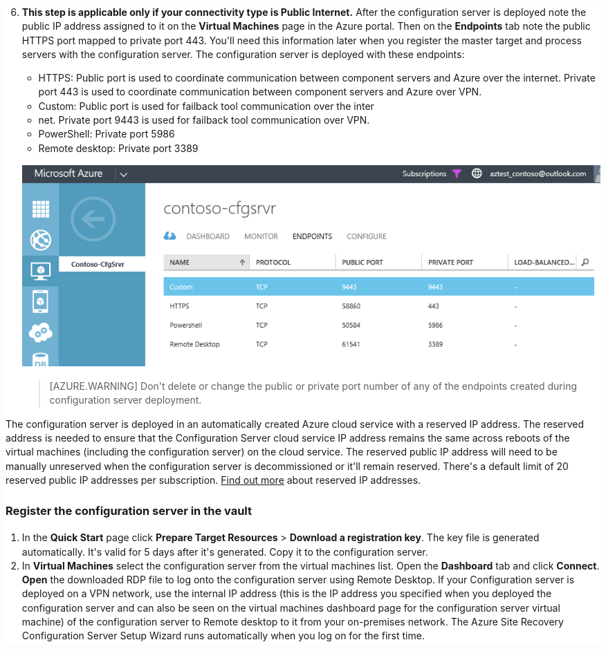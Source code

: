 6.  **This step is applicable only if your connectivity type is Public Internet.** After the configuration server is deployed note the public IP address assigned to it on the **Virtual Machines** page in the Azure portal. Then on the **Endpoints** tab note the public HTTPS port mapped to private port 443. You'll need this information later when you register the master target and process servers with the configuration server. The configuration server is deployed with these endpoints:

	- HTTPS: Public port is used to coordinate communication between component servers and Azure over the internet. Private port 443 is used to coordinate communication between component servers and Azure over VPN.
	- Custom: Public port is used for failback tool communication over the inter
	- net. Private port 9443 is used for failback tool communication over VPN.
	- PowerShell: Private port 5986
	- Remote desktop: Private port 3389
	
	![VM endpoints](./media/site-recovery-vmware-to-azure/ASRVMWare_VMEndpoints.png)

    >[AZURE.WARNING] Don't delete or change the public or private port number of any of the endpoints created during configuration server deployment.

The configuration server is deployed in an automatically created Azure cloud service with a reserved IP address. The reserved address is needed to ensure that the Configuration Server cloud service IP address remains the same across reboots of the virtual machines (including the configuration server) on the cloud service. The reserved public IP address will need to be manually unreserved when the configuration server is decommissioned or it'll remain reserved. There's a default limit of 20 reserved public IP addresses per subscription. [Find out more](../virtual-network/virtual-networks-reserved-private-ip.md) about reserved IP addresses. 

### Register the configuration server in the vault

1. In the **Quick Start** page click **Prepare Target Resources** > **Download a registration key**. The key file is generated automatically. It's valid for 5 days after it's generated. Copy it to the configuration server.
2. In **Virtual Machines** select the configuration server from the virtual machines list. Open the **Dashboard** tab and click **Connect**. **Open** the downloaded RDP file to log onto the configuration server using Remote Desktop. If your Configuration server is deployed on a VPN network, use the internal IP address (this is the IP address you specified when you deployed the configuration server and can also be seen on the virtual machines dashboard page for the configuration server virtual machine) of the configuration server to Remote desktop to it from your on-premises network. The Azure Site Recovery Configuration Server Setup Wizard runs automatically when you log on for the first time.
